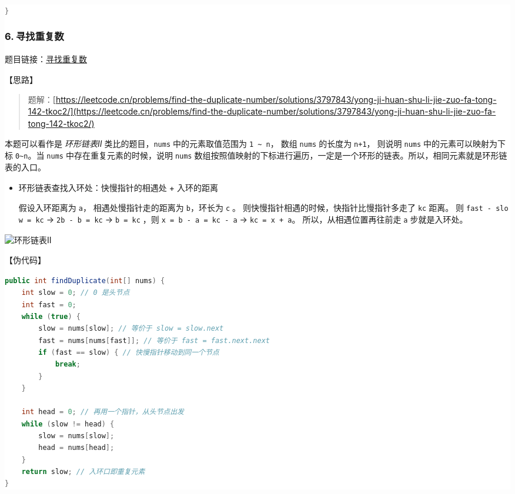 ```java
}
```

### 6. 寻找重复数

题目链接：[寻找重复数](https://leetcode.cn/problems/find-the-duplicate-number/description/)

【思路】

> 题解：[https://leetcode.cn/problems/find-the-duplicate-number/solutions/3797843/yong-ji-huan-shu-li-jie-zuo-fa-tong-142-tkoc2/](https://leetcode.cn/problems/find-the-duplicate-number/solutions/3797843/yong-ji-huan-shu-li-jie-zuo-fa-tong-142-tkoc2/)

本题可以看作是 *环形链表II* 类比的题目，`nums` 中的元素取值范围为 `1 ~ n`， 数组 `nums` 的长度为 `n+1`， 则说明 `nums` 中的元素可以映射为下标 `0~n`。当 `nums` 中存在重复元素的时候，说明 `nums` 数组按照值映射的下标进行遍历，一定是一个环形的链表。所以，相同元素就是环形链表的入口。

- 环形链表查找入环处：快慢指针的相遇处 + 入环的距离 

  假设入环距离为 `a`， 相遇处慢指针走的距离为 `b`，环长为 `c` 。 则快慢指针相遇的时候，快指针比慢指针多走了 `kc` 距离。
  则 `fast - slow = kc` -> `2b - b = kc` -> `b = kc` ，则 `x = b - a = kc - a` -> `kc = x + a`。 所以，从相遇位置再往前走 `a` 步就是入环处。

![环形链表II](https://oss.swimmingliu.cn/7b5bdb24-a456-11f0-8c8b-caaeffceb346)

【伪代码】

```java
public int findDuplicate(int[] nums) {
    int slow = 0; // 0 是头节点
    int fast = 0;
    while (true) {
        slow = nums[slow]; // 等价于 slow = slow.next
        fast = nums[nums[fast]]; // 等价于 fast = fast.next.next
        if (fast == slow) { // 快慢指针移动到同一个节点
            break;
        }
    }

    int head = 0; // 再用一个指针，从头节点出发
    while (slow != head) {
        slow = nums[slow];
        head = nums[head];
    }
    return slow; // 入环口即重复元素
}
```